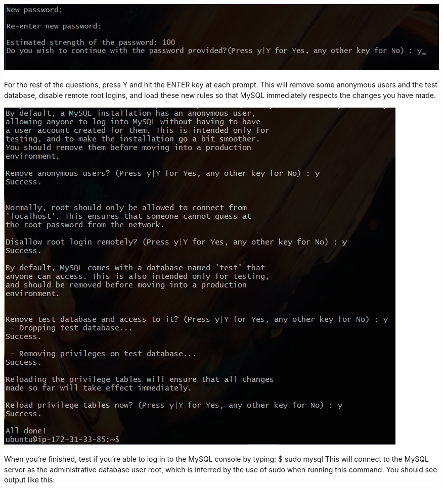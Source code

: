 
![alt text](./images/14.png)

For the rest of the questions, press Y and hit the ENTER key at each prompt. This will remove some anonymous users and the test database, disable remote root logins, and load these new rules so that MySQL immediately respects the changes you have made.


![alt text](./images/15.png)

When you’re finished, test if you’re able to log in to the MySQL console by typing:
$ sudo mysql
This will connect to the MySQL server as the administrative database user root, which is inferred by the use of sudo when running this command. You should see output like this:
